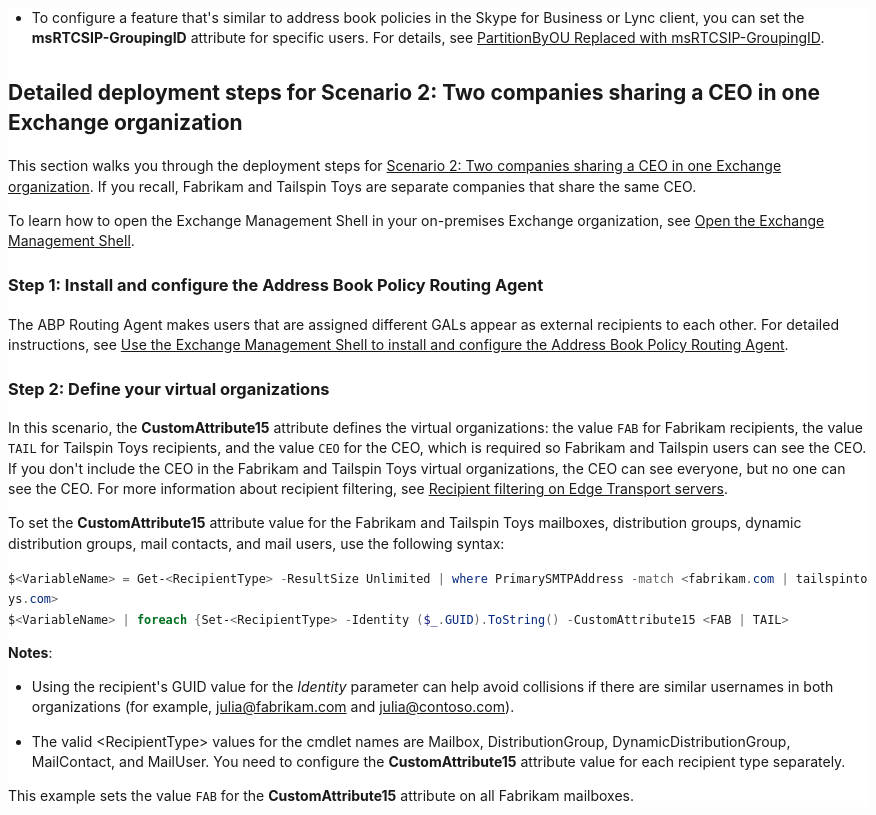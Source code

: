 

- To configure a feature that's similar to address book policies in the Skype for Business or Lync client, you can set the **msRTCSIP-GroupingID** attribute for specific users. For details, see [PartitionByOU Replaced with msRTCSIP-GroupingID](/previous-versions/office/skype-server-2010/gg429725(v=ocs.14)).

## Detailed deployment steps for Scenario 2: Two companies sharing a CEO in one Exchange organization

This section walks you through the deployment steps for [Scenario 2: Two companies sharing a CEO in one Exchange organization](#scenario-2-two-companies-sharing-a-ceo-in-one-exchange-organization). If you recall, Fabrikam and Tailspin Toys are separate companies that share the same CEO.

To learn how to open the Exchange Management Shell in your on-premises Exchange organization, see [Open the Exchange Management Shell](/powershell/exchange/open-the-exchange-management-shell).

### Step 1: Install and configure the Address Book Policy Routing Agent

The ABP Routing Agent makes users that are assigned different GALs appear as external recipients to each other. For detailed instructions, see [Use the Exchange Management Shell to install and configure the Address Book Policy Routing Agent](abp-procedures.md#use-the-exchange-management-shell-to-install-and-configure-the-address-book-policy-routing-agent).

### Step 2: Define your virtual organizations

In this scenario, the **CustomAttribute15** attribute defines the virtual organizations: the value `FAB` for Fabrikam recipients, the value `TAIL` for Tailspin Toys recipients, and the value `CEO` for the CEO, which is required so Fabrikam and Tailspin users can see the CEO. If you don't include the CEO in the Fabrikam and Tailspin Toys virtual organizations, the CEO can see everyone, but no one can see the CEO. For more information about recipient filtering, see [Recipient filtering on Edge Transport servers](../../antispam-and-antimalware/antispam-protection/recipient-filtering.md).

To set the **CustomAttribute15** attribute value for the Fabrikam and Tailspin Toys mailboxes, distribution groups, dynamic distribution groups, mail contacts, and mail users, use the following syntax:

```PowerShell
$<VariableName> = Get-<RecipientType> -ResultSize Unlimited | where PrimarySMTPAddress -match <fabrikam.com | tailspintoys.com>
$<VariableName> | foreach {Set-<RecipientType> -Identity ($_.GUID).ToString() -CustomAttribute15 <FAB | TAIL>
```

**Notes**:

- Using the recipient's GUID value for the _Identity_ parameter can help avoid collisions if there are similar usernames in both organizations (for example, julia@fabrikam.com and julia@contoso.com).

- The valid \<RecipientType\> values for the cmdlet names are Mailbox, DistributionGroup, DynamicDistributionGroup, MailContact, and MailUser. You need to configure the **CustomAttribute15** attribute value for each recipient type separately.

This example sets the value `FAB` for the **CustomAttribute15** attribute on all Fabrikam mailboxes.
